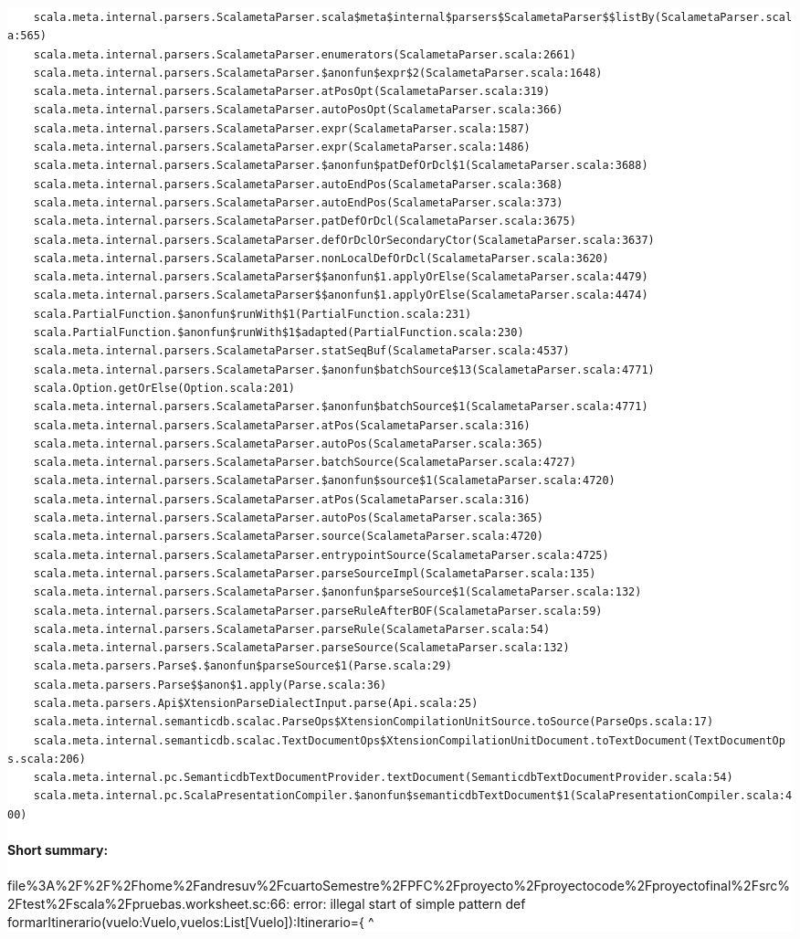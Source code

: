 ```
	scala.meta.internal.parsers.ScalametaParser.scala$meta$internal$parsers$ScalametaParser$$listBy(ScalametaParser.scala:565)
	scala.meta.internal.parsers.ScalametaParser.enumerators(ScalametaParser.scala:2661)
	scala.meta.internal.parsers.ScalametaParser.$anonfun$expr$2(ScalametaParser.scala:1648)
	scala.meta.internal.parsers.ScalametaParser.atPosOpt(ScalametaParser.scala:319)
	scala.meta.internal.parsers.ScalametaParser.autoPosOpt(ScalametaParser.scala:366)
	scala.meta.internal.parsers.ScalametaParser.expr(ScalametaParser.scala:1587)
	scala.meta.internal.parsers.ScalametaParser.expr(ScalametaParser.scala:1486)
	scala.meta.internal.parsers.ScalametaParser.$anonfun$patDefOrDcl$1(ScalametaParser.scala:3688)
	scala.meta.internal.parsers.ScalametaParser.autoEndPos(ScalametaParser.scala:368)
	scala.meta.internal.parsers.ScalametaParser.autoEndPos(ScalametaParser.scala:373)
	scala.meta.internal.parsers.ScalametaParser.patDefOrDcl(ScalametaParser.scala:3675)
	scala.meta.internal.parsers.ScalametaParser.defOrDclOrSecondaryCtor(ScalametaParser.scala:3637)
	scala.meta.internal.parsers.ScalametaParser.nonLocalDefOrDcl(ScalametaParser.scala:3620)
	scala.meta.internal.parsers.ScalametaParser$$anonfun$1.applyOrElse(ScalametaParser.scala:4479)
	scala.meta.internal.parsers.ScalametaParser$$anonfun$1.applyOrElse(ScalametaParser.scala:4474)
	scala.PartialFunction.$anonfun$runWith$1(PartialFunction.scala:231)
	scala.PartialFunction.$anonfun$runWith$1$adapted(PartialFunction.scala:230)
	scala.meta.internal.parsers.ScalametaParser.statSeqBuf(ScalametaParser.scala:4537)
	scala.meta.internal.parsers.ScalametaParser.$anonfun$batchSource$13(ScalametaParser.scala:4771)
	scala.Option.getOrElse(Option.scala:201)
	scala.meta.internal.parsers.ScalametaParser.$anonfun$batchSource$1(ScalametaParser.scala:4771)
	scala.meta.internal.parsers.ScalametaParser.atPos(ScalametaParser.scala:316)
	scala.meta.internal.parsers.ScalametaParser.autoPos(ScalametaParser.scala:365)
	scala.meta.internal.parsers.ScalametaParser.batchSource(ScalametaParser.scala:4727)
	scala.meta.internal.parsers.ScalametaParser.$anonfun$source$1(ScalametaParser.scala:4720)
	scala.meta.internal.parsers.ScalametaParser.atPos(ScalametaParser.scala:316)
	scala.meta.internal.parsers.ScalametaParser.autoPos(ScalametaParser.scala:365)
	scala.meta.internal.parsers.ScalametaParser.source(ScalametaParser.scala:4720)
	scala.meta.internal.parsers.ScalametaParser.entrypointSource(ScalametaParser.scala:4725)
	scala.meta.internal.parsers.ScalametaParser.parseSourceImpl(ScalametaParser.scala:135)
	scala.meta.internal.parsers.ScalametaParser.$anonfun$parseSource$1(ScalametaParser.scala:132)
	scala.meta.internal.parsers.ScalametaParser.parseRuleAfterBOF(ScalametaParser.scala:59)
	scala.meta.internal.parsers.ScalametaParser.parseRule(ScalametaParser.scala:54)
	scala.meta.internal.parsers.ScalametaParser.parseSource(ScalametaParser.scala:132)
	scala.meta.parsers.Parse$.$anonfun$parseSource$1(Parse.scala:29)
	scala.meta.parsers.Parse$$anon$1.apply(Parse.scala:36)
	scala.meta.parsers.Api$XtensionParseDialectInput.parse(Api.scala:25)
	scala.meta.internal.semanticdb.scalac.ParseOps$XtensionCompilationUnitSource.toSource(ParseOps.scala:17)
	scala.meta.internal.semanticdb.scalac.TextDocumentOps$XtensionCompilationUnitDocument.toTextDocument(TextDocumentOps.scala:206)
	scala.meta.internal.pc.SemanticdbTextDocumentProvider.textDocument(SemanticdbTextDocumentProvider.scala:54)
	scala.meta.internal.pc.ScalaPresentationCompiler.$anonfun$semanticdbTextDocument$1(ScalaPresentationCompiler.scala:400)
```
#### Short summary: 

file%3A%2F%2F%2Fhome%2Fandresuv%2FcuartoSemestre%2FPFC%2Fproyecto%2Fproyectocode%2Fproyectofinal%2Fsrc%2Ftest%2Fscala%2Fpruebas.worksheet.sc:66: error: illegal start of simple pattern
def formarItinerario(vuelo:Vuelo,vuelos:List[Vuelo]):Itinerario={
^